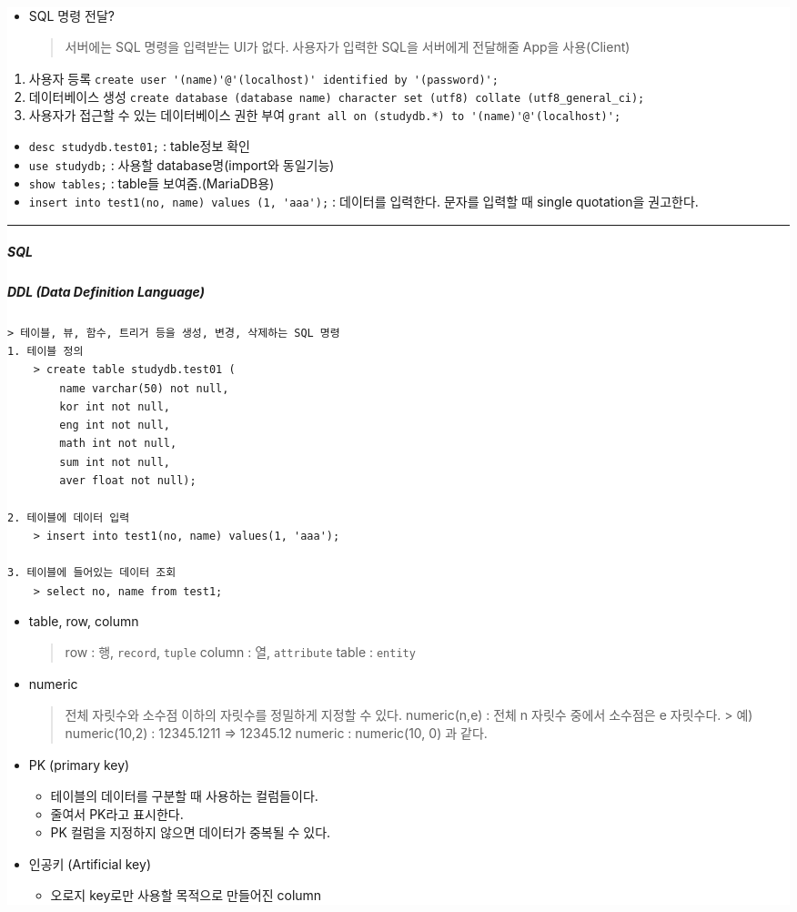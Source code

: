 - SQL 명령 전달?
    > 서버에는 SQL 명령을 입력받는 UI가 없다.
    > 사용자가 입력한 SQL을 서버에게 전달해줄 App을 사용(Client)

1. 사용자 등록
    `create user '(name)'@'(localhost)' identified by '(password)';`
2. 데이터베이스 생성
    `create database (database name) character set (utf8) collate (utf8_general_ci);`
3. 사용자가 접근할 수 있는 데이터베이스 권한 부여
    `grant all on (studydb.*) to '(name)'@'(localhost)';`

- `desc studydb.test01;` : table정보 확인
- `use studydb;` : 사용할 database명(import와 동일기능)
- `show tables;` : table들 보여줌.(MariaDB용)
- `insert into test1(no, name) values (1, 'aaa');` : 데이터를 입력한다. 문자를 입력할 때 single quotation을 권고한다.

---

##### SQL
##### DDL (Data Definition Language)
    > 테이블, 뷰, 함수, 트리거 등을 생성, 변경, 삭제하는 SQL 명령
    1. 테이블 정의
        > create table studydb.test01 (
            name varchar(50) not null,
            kor int not null,
            eng int not null,
            math int not null,
            sum int not null,
            aver float not null);

    2. 테이블에 데이터 입력
        > insert into test1(no, name) values(1, 'aaa');

    3. 테이블에 들어있는 데이터 조회
        > select no, name from test1;

- table, row, column
    > row : 행, `record`, `tuple`
    > column : 열, `attribute`
    > table : `entity`

- numeric
    > 전체 자릿수와 소수점 이하의 자릿수를 정밀하게 지정할 수 있다.
    > numeric(n,e) : 전체 n 자릿수 중에서 소수점은 e 자릿수다.
        > 예) numeric(10,2) : 12345.1211 => 12345.12
    > numeric : numeric(10, 0) 과 같다.

- PK (primary key)
    - 테이블의 데이터를 구분할 때 사용하는 컬럼들이다.
    - 줄여서 PK라고 표시한다.
    - PK 컬럼을 지정하지 않으면 데이터가 중복될 수 있다.

- 인공키 (Artificial key)
    - 오로지 key로만 사용할 목적으로 만들어진 column
